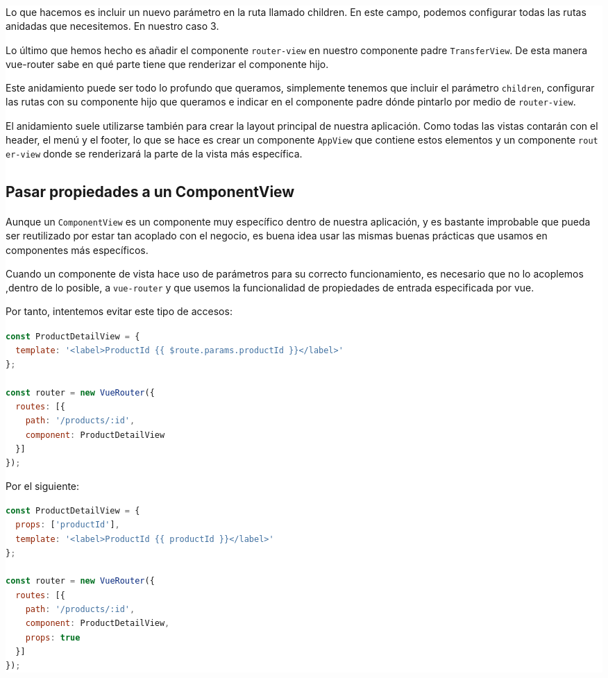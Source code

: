 Lo que hacemos es incluir un nuevo parámetro  en la ruta llamado children. En este campo, podemos configurar todas las rutas anidadas que necesitemos. En nuestro caso 3.

Lo último que hemos hecho es añadir el componente `router-view` en nuestro componente padre `TransferView`. De esta manera vue-router sabe en qué parte tiene que renderizar el componente hijo.

Este anidamiento puede ser todo lo profundo que queramos, simplemente tenemos que incluir el parámetro `children`, configurar las rutas con su componente hijo que queramos e indicar en el componente padre dónde pintarlo por medio de `router-view`.

El anidamiento suele utilizarse también para crear la layout principal de nuestra aplicación. Como todas las vistas contarán con el header, el menú y el footer, lo que se hace es crear un componente `AppView` que contiene estos elementos y un componente `router-view` donde se renderizará la parte de la vista más específica.

## Pasar propiedades a un ComponentView

Aunque un `ComponentView` es un componente muy específico dentro de nuestra aplicación, y es bastante improbable que pueda ser reutilizado por estar tan acoplado con el negocio, es buena idea usar las mismas buenas prácticas que usamos en componentes más específicos.

Cuando un componente de vista hace uso de parámetros para su correcto funcionamiento, es necesario que no lo acoplemos ,dentro de lo posible, a `vue-router` y que usemos la funcionalidad de propiedades de entrada especificada por vue.

Por tanto, intentemos evitar este tipo de accesos:

```javascript
const ProductDetailView = { 
  template: '<label>ProductId {{ $route.params.productId }}</label>' 
}; 

const router = new VueRouter({ 
  routes: [{ 
    path: '/products/:id', 
    component: ProductDetailView 
  }] 
});
```
 
Por el siguiente:

```javascript
const ProductDetailView = { 
  props: ['productId'],
  template: '<label>ProductId {{ productId }}</label>' 
}; 

const router = new VueRouter({ 
  routes: [{ 
    path: '/products/:id', 
    component: ProductDetailView, 
    props: true 
  }] 
});
```
